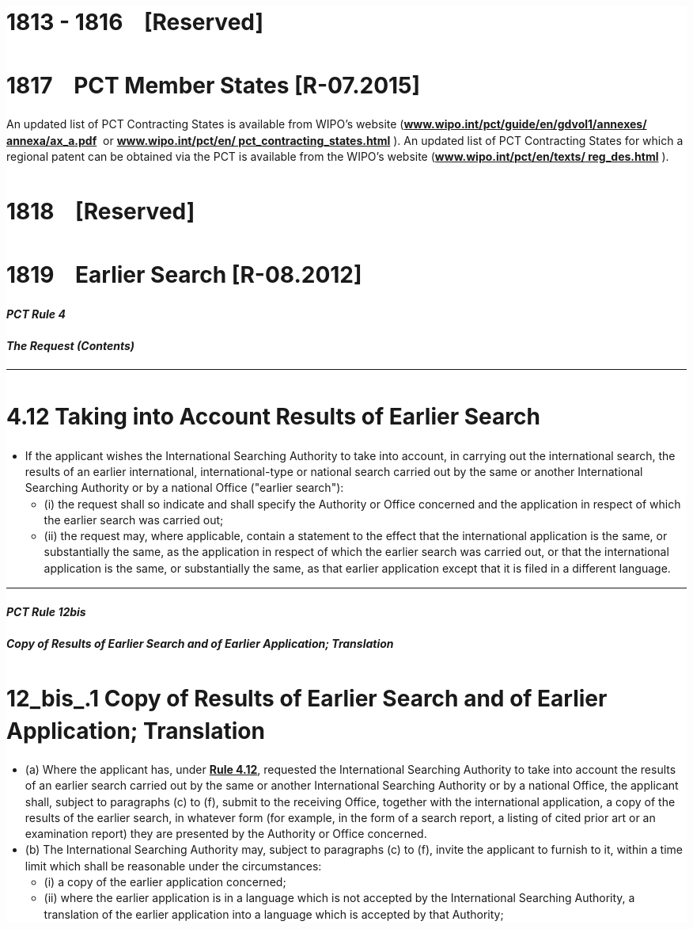 # 1813 - 1816    [Reserved]

# 1817    PCT Member States [R-07.2015]

An updated list of PCT Contracting States is available from WIPO’s website (**[www.wipo.int/pct/guide/en/gdvol1/annexes/ annexa/ax_a.pdf](http://www.wipo.int/pct/guide/en/gdvol1/annexes/annexa/ax_a.pdf)**  or **[www.wipo.int/pct/en/ pct_contracting_states.html](http://www.wipo.int/pct/en/pct_contracting_states.html)** ). An updated list of PCT Contracting States for which a regional patent can be obtained via the PCT is available from the WIPO’s website (**[www.wipo.int/pct/en/texts/ reg_des.html](http://www.wipo.int/pct/en/texts/reg_des.html)** ).

# 1818    [Reserved]

# 1819    Earlier Search [R-08.2012]

#### _PCT Rule 4_

#### _The Request (Contents)_

*****

# 4.12 Taking into Account Results of Earlier Search

- If the applicant wishes the International Searching Authority to take into account, in carrying out the international search, the results of an earlier international, international-type or national search carried out by the same or another International Searching Authority or by a national Office ("earlier search"):
    - (i) the request shall so indicate and shall specify the Authority or Office concerned and the application in respect of which the earlier search was carried out;
    - (ii) the request may, where applicable, contain a statement to the effect that the international application is the same, or substantially the same, as the application in respect of which the earlier search was carried out, or that the international application is the same, or substantially the same, as that earlier application except that it is filed in a different language.

*****

#### _PCT Rule 12bis_

#### _Copy of Results of Earlier Search and of Earlier Application; Translation_

# 12_bis_.1 Copy of Results of Earlier Search and of Earlier Application; Translation

- (a) Where the applicant has, under **[Rule 4.12](https://mpep.uspto.gov/RDMS/MPEP/print?version=current&href=d0e163752.html#//d0e365863.html##d0e366250)**, requested the International Searching Authority to take into account the results of an earlier search carried out by the same or another International Searching Authority or by a national Office, the applicant shall, subject to paragraphs (c) to (f), submit to the receiving Office, together with the international application, a copy of the results of the earlier search, in whatever form (for example, in the form of a search report, a listing of cited prior art or an examination report) they are presented by the Authority or Office concerned.
- (b) The International Searching Authority may, subject to paragraphs (c) to (f), invite the applicant to furnish to it, within a time limit which shall be reasonable under the circumstances:
    - (i) a copy of the earlier application concerned;
    - (ii) where the earlier application is in a language which is not accepted by the International Searching Authority, a translation of the earlier application into a language which is accepted by that Authority;
